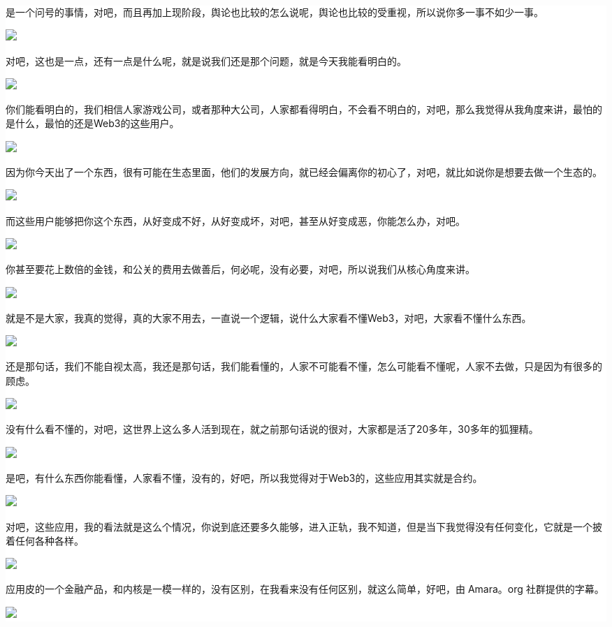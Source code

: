 是一个问号的事情，对吧，而且再加上现阶段，舆论也比较的怎么说呢，舆论也比较的受重视，所以说你多一事不如少一事。



![](img/c7118d12a11d6f878306e88ee17d82d3_115.png)

对吧，这也是一点，还有一点是什么呢，就是说我们还是那个问题，就是今天我能看明白的。

![](img/c7118d12a11d6f878306e88ee17d82d3_117.png)

你们能看明白的，我们相信人家游戏公司，或者那种大公司，人家都看得明白，不会看不明白的，对吧，那么我觉得从我角度来讲，最怕的是什么，最怕的还是Web3的这些用户。



![](img/c7118d12a11d6f878306e88ee17d82d3_119.png)

因为你今天出了一个东西，很有可能在生态里面，他们的发展方向，就已经会偏离你的初心了，对吧，就比如说你是想要去做一个生态的。



![](img/c7118d12a11d6f878306e88ee17d82d3_121.png)

而这些用户能够把你这个东西，从好变成不好，从好变成坏，对吧，甚至从好变成恶，你能怎么办，对吧。

![](img/c7118d12a11d6f878306e88ee17d82d3_123.png)

你甚至要花上数倍的金钱，和公关的费用去做善后，何必呢，没有必要，对吧，所以说我们从核心角度来讲。

![](img/c7118d12a11d6f878306e88ee17d82d3_125.png)

就是不是大家，我真的觉得，真的大家不用去，一直说一个逻辑，说什么大家看不懂Web3，对吧，大家看不懂什么东西。



![](img/c7118d12a11d6f878306e88ee17d82d3_127.png)

还是那句话，我们不能自视太高，我还是那句话，我们能看懂的，人家不可能看不懂，怎么可能看不懂呢，人家不去做，只是因为有很多的顾虑。



![](img/c7118d12a11d6f878306e88ee17d82d3_129.png)

没有什么看不懂的，对吧，这世界上这么多人活到现在，就之前那句话说的很对，大家都是活了20多年，30多年的狐狸精。



![](img/c7118d12a11d6f878306e88ee17d82d3_131.png)

是吧，有什么东西你能看懂，人家看不懂，没有的，好吧，所以我觉得对于Web3的，这些应用其实就是合约。

![](img/c7118d12a11d6f878306e88ee17d82d3_133.png)

对吧，这些应用，我的看法就是这么个情况，你说到底还要多久能够，进入正轨，我不知道，但是当下我觉得没有任何变化，它就是一个披着任何各种各样。



![](img/c7118d12a11d6f878306e88ee17d82d3_135.png)

应用皮的一个金融产品，和内核是一模一样的，没有区别，在我看来没有任何区别，就这么简单，好吧，由 Amara。org 社群提供的字幕。



![](img/c7118d12a11d6f878306e88ee17d82d3_137.png)